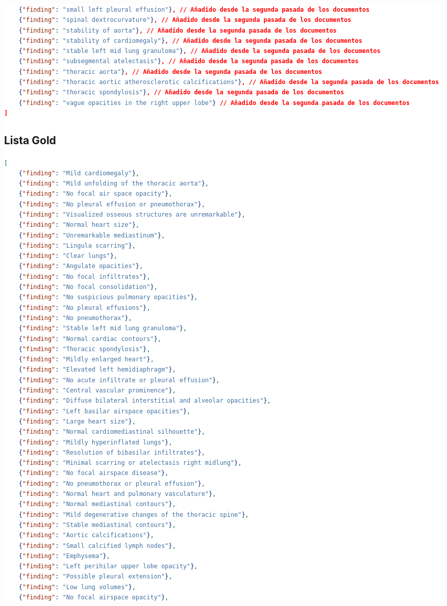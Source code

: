 ```json
    {"finding": "small left pleural effusion"}, // Añadido desde la segunda pasada de los documentos
    {"finding": "spinal dextrocurvature"}, // Añadido desde la segunda pasada de los documentos
    {"finding": "stability of aorta"}, // Añadido desde la segunda pasada de los documentos
    {"finding": "stability of cardiomegaly"}, // Añadido desde la segunda pasada de los documentos
    {"finding": "stable left mid lung granuloma"}, // Añadido desde la segunda pasada de los documentos
    {"finding": "subsegmental atelectasis"}, // Añadido desde la segunda pasada de los documentos
    {"finding": "thoracic aorta"}, // Añadido desde la segunda pasada de los documentos
    {"finding": "thoracic aortic atherosclerotic calcifications"}, // Añadido desde la segunda pasada de los documentos
    {"finding": "thoracic spondylosis"}, // Añadido desde la segunda pasada de los documentos
    {"finding": "vague opacities in the right upper lobe"} // Añadido desde la segunda pasada de los documentos
]
```

## Lista Gold 

```json
[
    {"finding": "Mild cardiomegaly"},
    {"finding": "Mild unfolding of the thoracic aorta"},
    {"finding": "No focal air space opacity"},
    {"finding": "No pleural effusion or pneumothorax"},
    {"finding": "Visualized osseous structures are unremarkable"},
    {"finding": "Normal heart size"},
    {"finding": "Unremarkable mediastinum"},
    {"finding": "Lingula scarring"},
    {"finding": "Clear lungs"},
    {"finding": "Angulate opacities"},
    {"finding": "No focal infiltrates"},
    {"finding": "No focal consolidation"},
    {"finding": "No suspicious pulmonary opacities"},
    {"finding": "No pleural effusions"},
    {"finding": "No pneumothorax"},
    {"finding": "Stable left mid lung granuloma"},
    {"finding": "Normal cardiac contours"},
    {"finding": "Thoracic spondylosis"},
    {"finding": "Mildly enlarged heart"},
    {"finding": "Elevated left hemidiaphragm"},
    {"finding": "No acute infiltrate or pleural effusion"},
    {"finding": "Central vascular prominence"},
    {"finding": "Diffuse bilateral interstitial and alveolar opacities"},
    {"finding": "Left basilar airspace opacities"},
    {"finding": "Large heart size"},
    {"finding": "Normal cardiomediastinal silhouette"},
    {"finding": "Mildly hyperinflated lungs"},
    {"finding": "Resolution of bibasilar infiltrates"},
    {"finding": "Minimal scarring or atelectasis right midlung"},
    {"finding": "No focal airspace disease"},
    {"finding": "No pneumothorax or pleural effusion"},
    {"finding": "Normal heart and pulmonary vasculature"},
    {"finding": "Normal mediastinal contours"},
    {"finding": "Mild degenerative changes of the thoracic spine"},
    {"finding": "Stable mediastinal contours"},
    {"finding": "Aortic calcifications"},
    {"finding": "Small calcified lymph nodes"},
    {"finding": "Emphysema"},
    {"finding": "Left perihilar upper lobe opacity"},
    {"finding": "Possible pleural extension"},
    {"finding": "Low lung volumes"},
    {"finding": "No focal airspace opacity"},
```